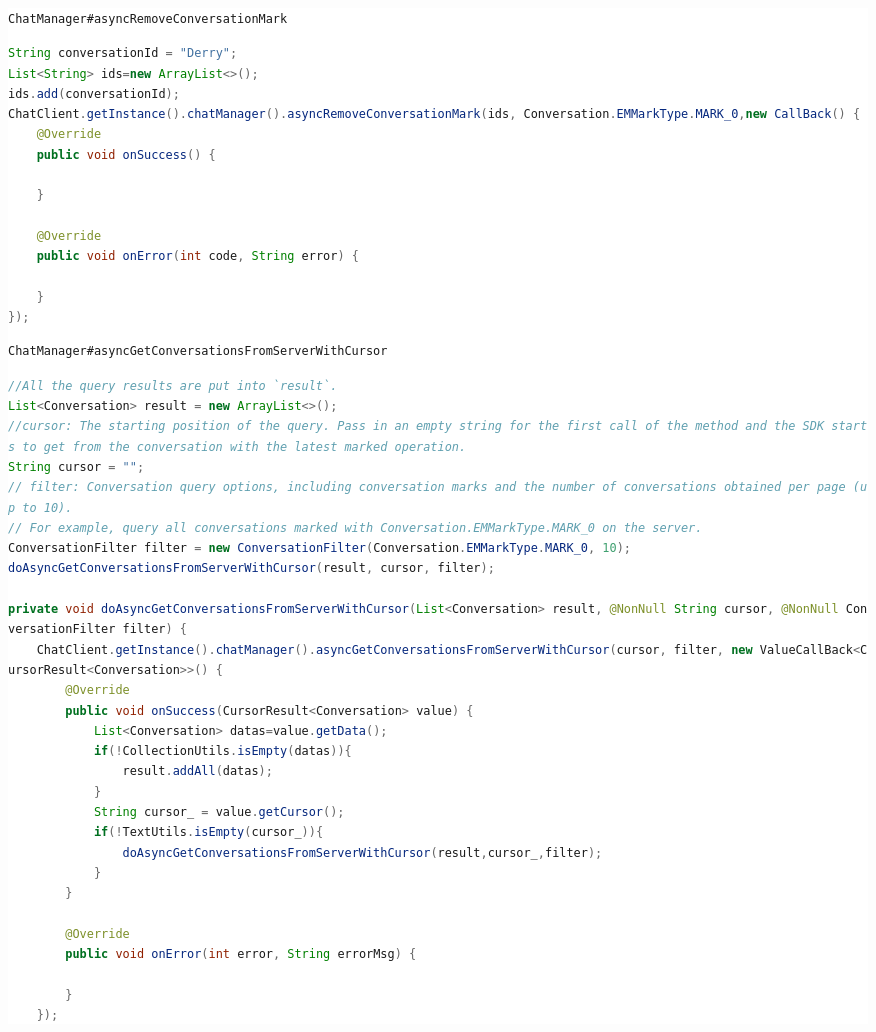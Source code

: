 `ChatManager#asyncRemoveConversationMark`

```java
String conversationId = "Derry";
List<String> ids=new ArrayList<>();
ids.add(conversationId);
ChatClient.getInstance().chatManager().asyncRemoveConversationMark(ids, Conversation.EMMarkType.MARK_0,new CallBack() {
    @Override
    public void onSuccess() {

    }

    @Override
    public void onError(int code, String error) {

    }
});

```

`ChatManager#asyncGetConversationsFromServerWithCursor`

```java
//All the query results are put into `result`.
List<Conversation> result = new ArrayList<>();
//cursor: The starting position of the query. Pass in an empty string for the first call of the method and the SDK starts to get from the conversation with the latest marked operation.
String cursor = "";
// filter: Conversation query options, including conversation marks and the number of conversations obtained per page (up to 10).
// For example, query all conversations marked with Conversation.EMMarkType.MARK_0 on the server.
ConversationFilter filter = new ConversationFilter(Conversation.EMMarkType.MARK_0, 10);
doAsyncGetConversationsFromServerWithCursor(result, cursor, filter);

private void doAsyncGetConversationsFromServerWithCursor(List<Conversation> result, @NonNull String cursor, @NonNull ConversationFilter filter) {
    ChatClient.getInstance().chatManager().asyncGetConversationsFromServerWithCursor(cursor, filter, new ValueCallBack<CursorResult<Conversation>>() {
        @Override
        public void onSuccess(CursorResult<Conversation> value) {
            List<Conversation> datas=value.getData();
            if(!CollectionUtils.isEmpty(datas)){
                result.addAll(datas);
            }
            String cursor_ = value.getCursor();
            if(!TextUtils.isEmpty(cursor_)){
                doAsyncGetConversationsFromServerWithCursor(result,cursor_,filter);
            }
        }

        @Override
        public void onError(int error, String errorMsg) {

        }
    });

```
